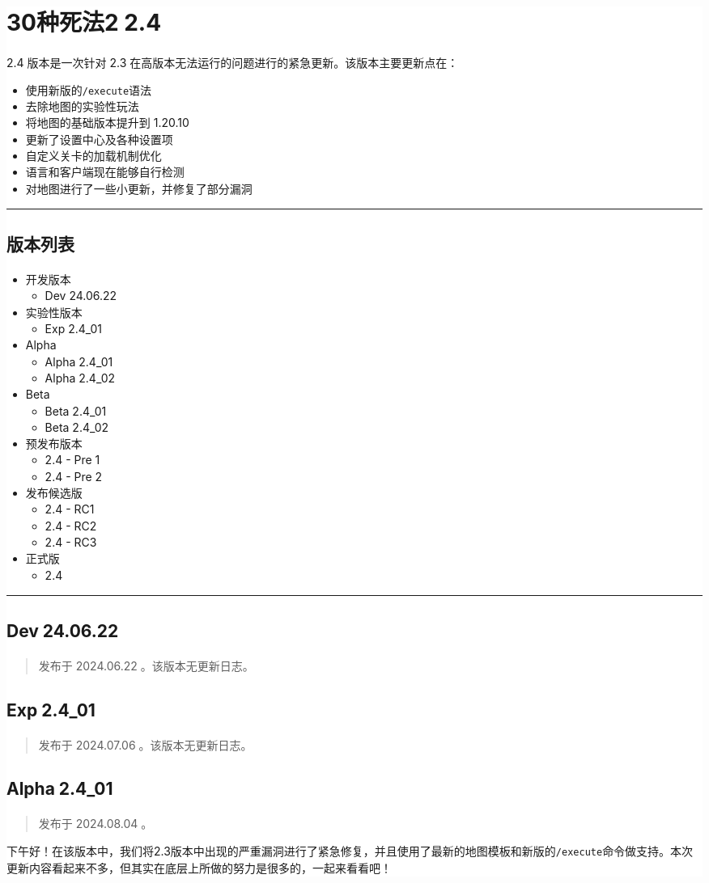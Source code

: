 # 30种死法2 2.4

2.4 版本是一次针对 2.3 在高版本无法运行的问题进行的紧急更新。该版本主要更新点在：

- 使用新版的`/execute`语法
- 去除地图的实验性玩法
- 将地图的基础版本提升到 1.20.10
- 更新了设置中心及各种设置项
- 自定义关卡的加载机制优化
- 语言和客户端现在能够自行检测
- 对地图进行了一些小更新，并修复了部分漏洞

---

## 版本列表

- 开发版本
  - Dev 24.06.22
- 实验性版本
  - Exp 2.4_01
- Alpha
  - Alpha 2.4_01
  - Alpha 2.4_02
- Beta
  - Beta 2.4_01
  - Beta 2.4_02
- 预发布版本
  - 2.4 - Pre 1
  - 2.4 - Pre 2
- 发布候选版
  - 2.4 - RC1
  - 2.4 - RC2
  - 2.4 - RC3
- 正式版
  - 2.4

---

## Dev 24.06.22

> 发布于 2024.06.22 。该版本无更新日志。

## Exp 2.4_01

> 发布于 2024.07.06 。该版本无更新日志。

## Alpha 2.4_01

> 发布于 2024.08.04 。

下午好！在该版本中，我们将2.3版本中出现的严重漏洞进行了紧急修复，并且使用了最新的地图模板和新版的`/execute`命令做支持。本次更新内容看起来不多，但其实在底层上所做的努力是很多的，一起来看看吧！
